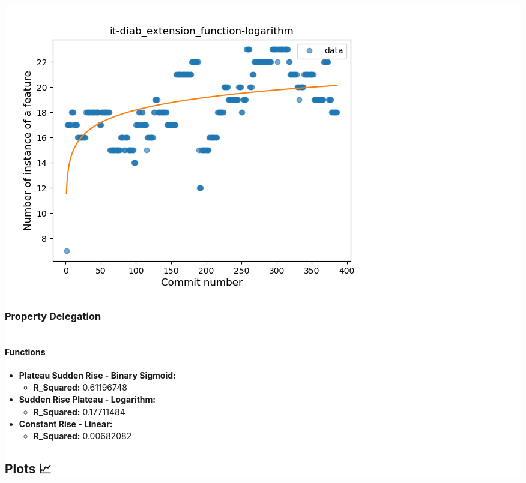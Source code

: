 ![it-diab T6](../plots/it-diab_extension_function_T6.png)
### <a name="property_delegation">Property Delegation</a>
----
#### Functions
* **Plateau Sudden Rise - Binary Sigmoid:** ![equation](http://latex.codecogs.com/svg.latex?%5Cfrac%7B3.081197%7D%7B1%20&plus;%20%5Cepsilon%5E%28-24.115988%28x%20-27.11235%29%29%7D%20&plus;%202.807692)
    * **R_Squared:** 0.61196748
* **Sudden Rise Plateau - Logarithm:** ![equation](http://latex.codecogs.com/svg.latex?0.836675%5Clog_%7B3.718342%7D%28x%29%20&plus;%202.751898)
    * **R_Squared:** 0.17711484
* **Constant Rise - Linear:** ![equation](http://latex.codecogs.com/svg.latex?0.002398x%20&plus;%205.197317)
    * **R_Squared:** 0.00682082

**Plots** :chart_with_upwards_trend:
-----
